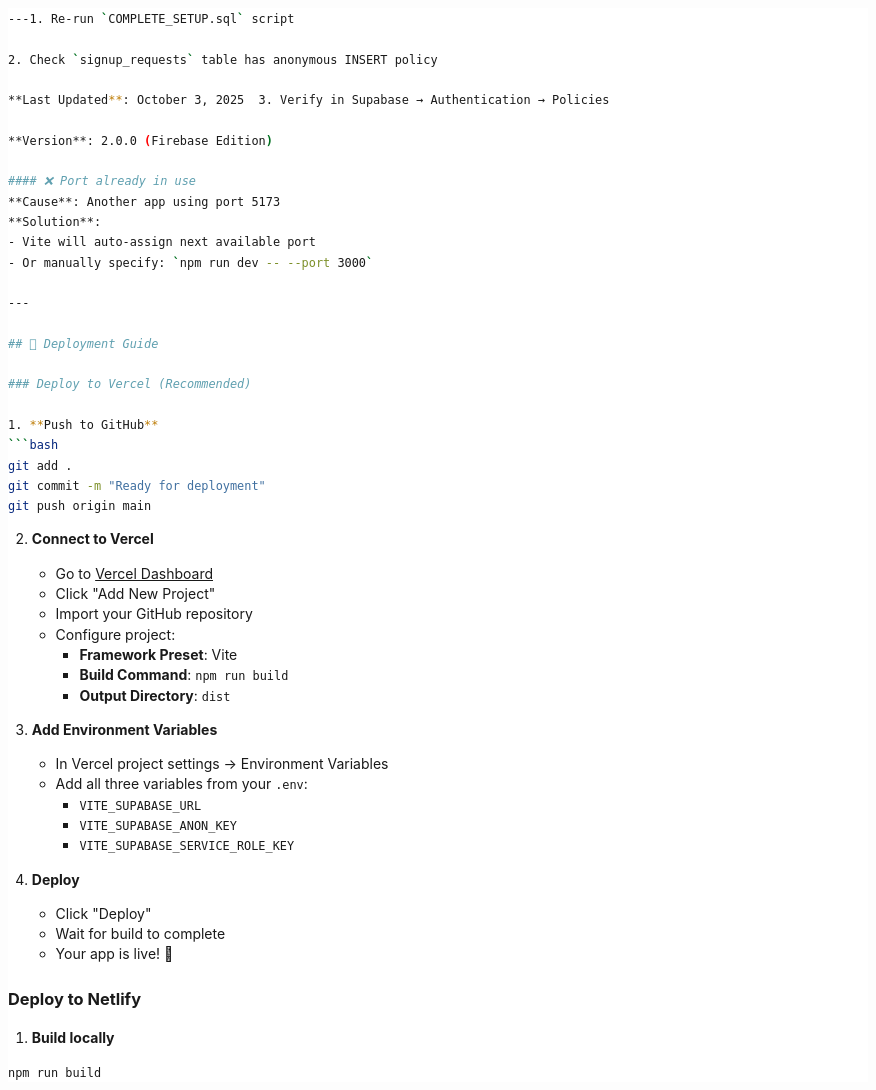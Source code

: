 ```bash
---1. Re-run `COMPLETE_SETUP.sql` script

2. Check `signup_requests` table has anonymous INSERT policy

**Last Updated**: October 3, 2025  3. Verify in Supabase → Authentication → Policies

**Version**: 2.0.0 (Firebase Edition)

#### ❌ Port already in use
**Cause**: Another app using port 5173  
**Solution**:
- Vite will auto-assign next available port
- Or manually specify: `npm run dev -- --port 3000`

---

## 🚀 Deployment Guide

### Deploy to Vercel (Recommended)

1. **Push to GitHub**
```bash
git add .
git commit -m "Ready for deployment"
git push origin main
```

2. **Connect to Vercel**
   - Go to [Vercel Dashboard](https://vercel.com)
   - Click "Add New Project"
   - Import your GitHub repository
   - Configure project:
     - **Framework Preset**: Vite
     - **Build Command**: `npm run build`
     - **Output Directory**: `dist`

3. **Add Environment Variables**
   - In Vercel project settings → Environment Variables
   - Add all three variables from your `.env`:
     - `VITE_SUPABASE_URL`
     - `VITE_SUPABASE_ANON_KEY`
     - `VITE_SUPABASE_SERVICE_ROLE_KEY`

4. **Deploy**
   - Click "Deploy"
   - Wait for build to complete
   - Your app is live! 🎉

### Deploy to Netlify

1. **Build locally**
```bash
npm run build
```
